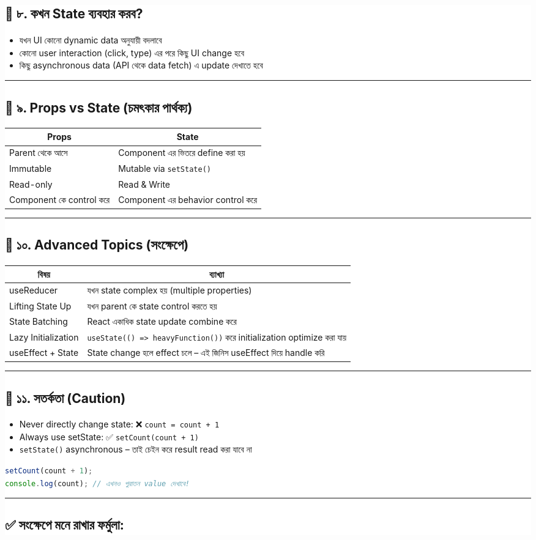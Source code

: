 
## 🔶 ৮. কখন State ব্যবহার করব?

* যখন UI কোনো dynamic data অনুযায়ী বদলাবে
* কোনো user interaction (click, type) এর পরে কিছু UI change হবে
* কিছু asynchronous data (API থেকে data fetch) এ update দেখাতে হবে

---

## 🔶 ৯. Props vs State (চমৎকার পার্থক্য)

| Props                    | State                             |
| ------------------------ | --------------------------------- |
| Parent থেকে আসে          | Component এর ভিতরে define করা হয়  |
| Immutable                | Mutable via `setState()`          |
| Read-only                | Read & Write                      |
| Component কে control করে | Component এর behavior control করে |

---

## 🔶 ১০. Advanced Topics (সংক্ষেপে)

| বিষয়                | ব্যাখ্যা                                                              |
| ------------------- | --------------------------------------------------------------------- |
| useReducer          | যখন state complex হয় (multiple properties)                            |
| Lifting State Up    | যখন parent কে state control করতে হয়                                   |
| State Batching      | React একাধিক state update combine করে                                 |
| Lazy Initialization | `useState(() => heavyFunction())` করে initialization optimize করা যায় |
| useEffect + State   | State change হলে effect চলে – এই জিনিস useEffect দিয়ে handle করি      |

---

## 🔶 ১১. সতর্কতা (Caution)

* Never directly change state: ❌ `count = count + 1`
* Always use setState: ✅ `setCount(count + 1)`
* `setState()` asynchronous – তাই চেইন করে result read করা যাবে না

```js
setCount(count + 1);
console.log(count); // এখনও পুরাতন value দেখাবে!
```

---

## ✅ সংক্ষেপে মনে রাখার ফর্মুলা:
